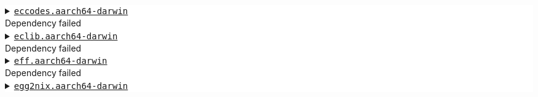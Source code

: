 <tr>
<td>
<details><summary>
<tt><a href='https://hydra.nixos.org/build/169632051'>eccodes.aarch64-darwin</a></tt>
</summary></details>
</td>
<td>Dependency failed</td>
</tr>
<tr>
<td>
<details><summary>
<tt><a href='https://hydra.nixos.org/build/169641541'>eclib.aarch64-darwin</a></tt>
</summary></details>
</td>
<td>Dependency failed</td>
</tr>
<tr>
<td>
<details><summary>
<tt><a href='https://hydra.nixos.org/build/169642829'>eff.aarch64-darwin</a></tt>
</summary></details>
</td>
<td>Dependency failed</td>
</tr>
<tr>
<td>
<details><summary>
<tt><a href='https://hydra.nixos.org/build/169633660'>egg2nix.aarch64-darwin</a></tt>
</summary>
<ul>
<li>
<b>=> Failed</b> <tt>chicken-5.3.0</tt> <br /> <a href='https://hydra.nixos.org/build/169633660/nixlog/1'>log</a>, <a href='https://hydra.nixos.org/build/169633660/nixlog/1/raw'>raw</a>, <a href='https://hydra.nixos.org/build/169633660/nixlog/1/tail'>tail</a>, <a href='https://hydra.nixos.org/build/169658899'>build 169658899</a>
</li>
</ul>